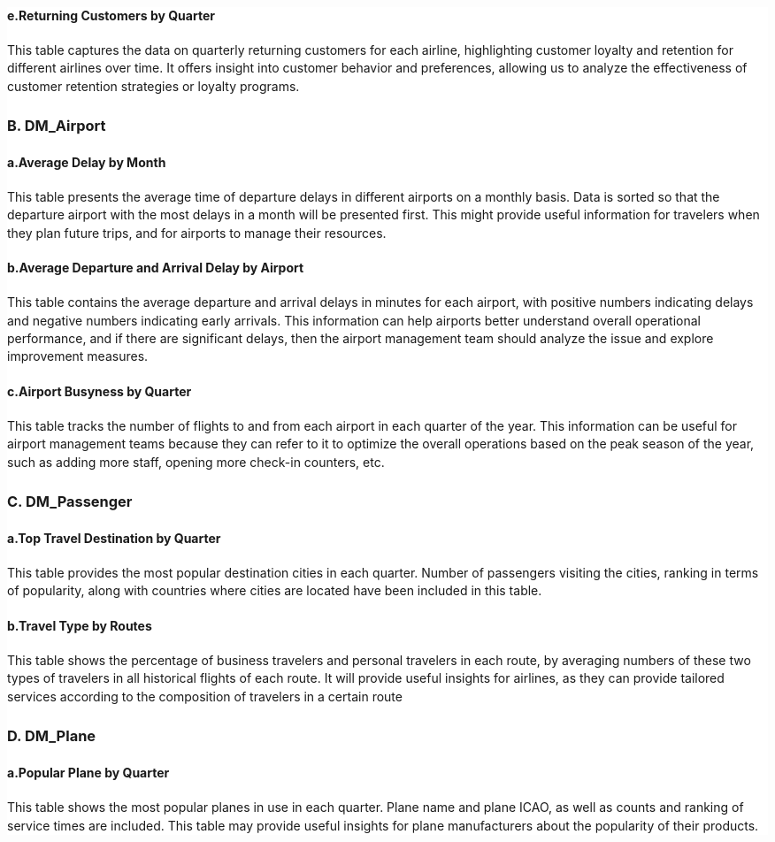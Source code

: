 #### e.Returning Customers by Quarter
This table captures the data on quarterly returning customers for each airline,
highlighting customer loyalty and retention for different airlines over time. It
offers insight into customer behavior and preferences, allowing us to analyze
the effectiveness of customer retention strategies or loyalty programs.

### B. DM_Airport

#### a.Average Delay by Month

This table presents the average time of departure delays in different airports on
a monthly basis. Data is sorted so that the departure airport with the most
delays in a month will be presented first. This might provide useful
information for travelers when they plan future trips, and for airports to
manage their resources.

#### b.Average Departure and Arrival Delay by Airport
This table contains the average departure and arrival delays in minutes for
each airport, with positive numbers indicating delays and negative numbers
indicating early arrivals. This information can help airports better understand
overall operational performance, and if there are significant delays, then the
airport management team should analyze the issue and explore improvement
measures.

#### c.Airport Busyness by Quarter
This table tracks the number of flights to and from each airport in each quarter
of the year. This information can be useful for airport management teams
because they can refer to it to optimize the overall operations based on the
peak season of the year, such as adding more staff, opening more check-in
counters, etc.

### C. DM_Passenger

#### a.Top Travel Destination by Quarter
This table provides the most popular destination cities in each quarter. Number
of passengers visiting the cities, ranking in terms of popularity, along with
countries where cities are located have been included in this table.

#### b.Travel Type by Routes
This table shows the percentage of business travelers and personal travelers in
each route, by averaging numbers of these two types of travelers in all
historical flights of each route. It will provide useful insights for airlines, as
they can provide tailored services according to the composition of travelers in
a certain route

### D. DM_Plane

#### a.Popular Plane by Quarter
This table shows the most popular planes in use in each quarter. Plane name
and plane ICAO, as well as counts and ranking of service times are included.
This table may provide useful insights for plane manufacturers about the
popularity of their products.
